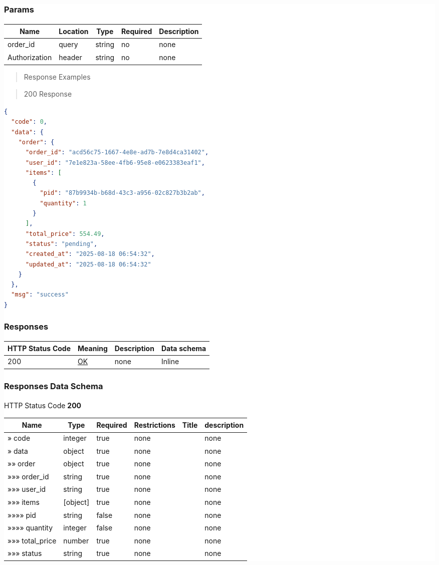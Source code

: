 ### Params

|Name|Location|Type|Required|Description|
|---|---|---|---|---|
|order_id|query|string| no |none|
|Authorization|header|string| no |none|

> Response Examples

> 200 Response

```json
{
  "code": 0,
  "data": {
    "order": {
      "order_id": "acd56c75-1667-4e8e-ad7b-7e8d4ca31402",
      "user_id": "7e1e823a-58ee-4fb6-95e8-e0623383eaf1",
      "items": [
        {
          "pid": "87b9934b-b68d-43c3-a956-02c827b3b2ab",
          "quantity": 1
        }
      ],
      "total_price": 554.49,
      "status": "pending",
      "created_at": "2025-08-18 06:54:32",
      "updated_at": "2025-08-18 06:54:32"
    }
  },
  "msg": "success"
}
```

### Responses

|HTTP Status Code |Meaning|Description|Data schema|
|---|---|---|---|
|200|[OK](https://tools.ietf.org/html/rfc7231#section-6.3.1)|none|Inline|

### Responses Data Schema

HTTP Status Code **200**

|Name|Type|Required|Restrictions|Title|description|
|---|---|---|---|---|---|
|» code|integer|true|none||none|
|» data|object|true|none||none|
|»» order|object|true|none||none|
|»»» order_id|string|true|none||none|
|»»» user_id|string|true|none||none|
|»»» items|[object]|true|none||none|
|»»»» pid|string|false|none||none|
|»»»» quantity|integer|false|none||none|
|»»» total_price|number|true|none||none|
|»»» status|string|true|none||none|